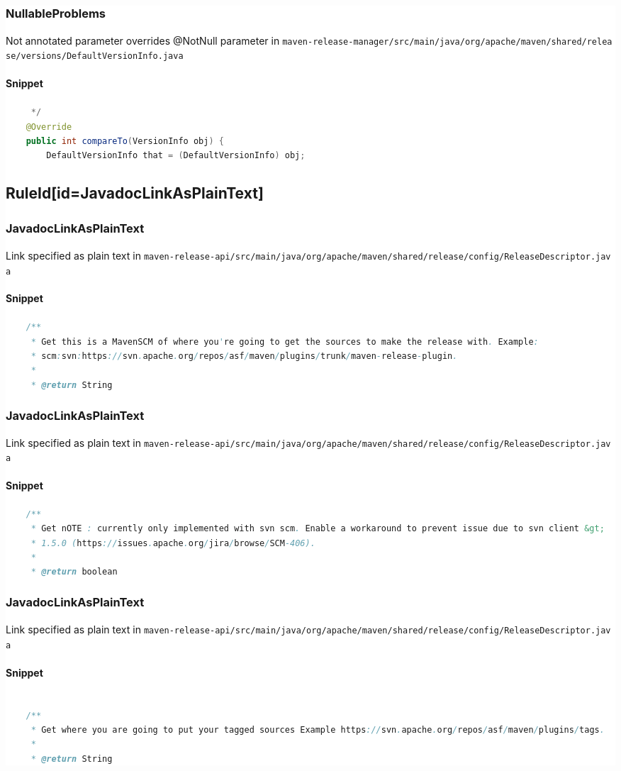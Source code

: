 ### NullableProblems
Not annotated parameter overrides @NotNull parameter
in `maven-release-manager/src/main/java/org/apache/maven/shared/release/versions/DefaultVersionInfo.java`
#### Snippet
```java
     */
    @Override
    public int compareTo(VersionInfo obj) {
        DefaultVersionInfo that = (DefaultVersionInfo) obj;

```

## RuleId[id=JavadocLinkAsPlainText]
### JavadocLinkAsPlainText
Link specified as plain text
in `maven-release-api/src/main/java/org/apache/maven/shared/release/config/ReleaseDescriptor.java`
#### Snippet
```java
    /**
     * Get this is a MavenSCM of where you're going to get the sources to make the release with. Example:
     * scm:svn:https://svn.apache.org/repos/asf/maven/plugins/trunk/maven-release-plugin.
     *
     * @return String
```

### JavadocLinkAsPlainText
Link specified as plain text
in `maven-release-api/src/main/java/org/apache/maven/shared/release/config/ReleaseDescriptor.java`
#### Snippet
```java
    /**
     * Get nOTE : currently only implemented with svn scm. Enable a workaround to prevent issue due to svn client &gt;
     * 1.5.0 (https://issues.apache.org/jira/browse/SCM-406).
     *
     * @return boolean
```

### JavadocLinkAsPlainText
Link specified as plain text
in `maven-release-api/src/main/java/org/apache/maven/shared/release/config/ReleaseDescriptor.java`
#### Snippet
```java

    /**
     * Get where you are going to put your tagged sources Example https://svn.apache.org/repos/asf/maven/plugins/tags.
     *
     * @return String
```
